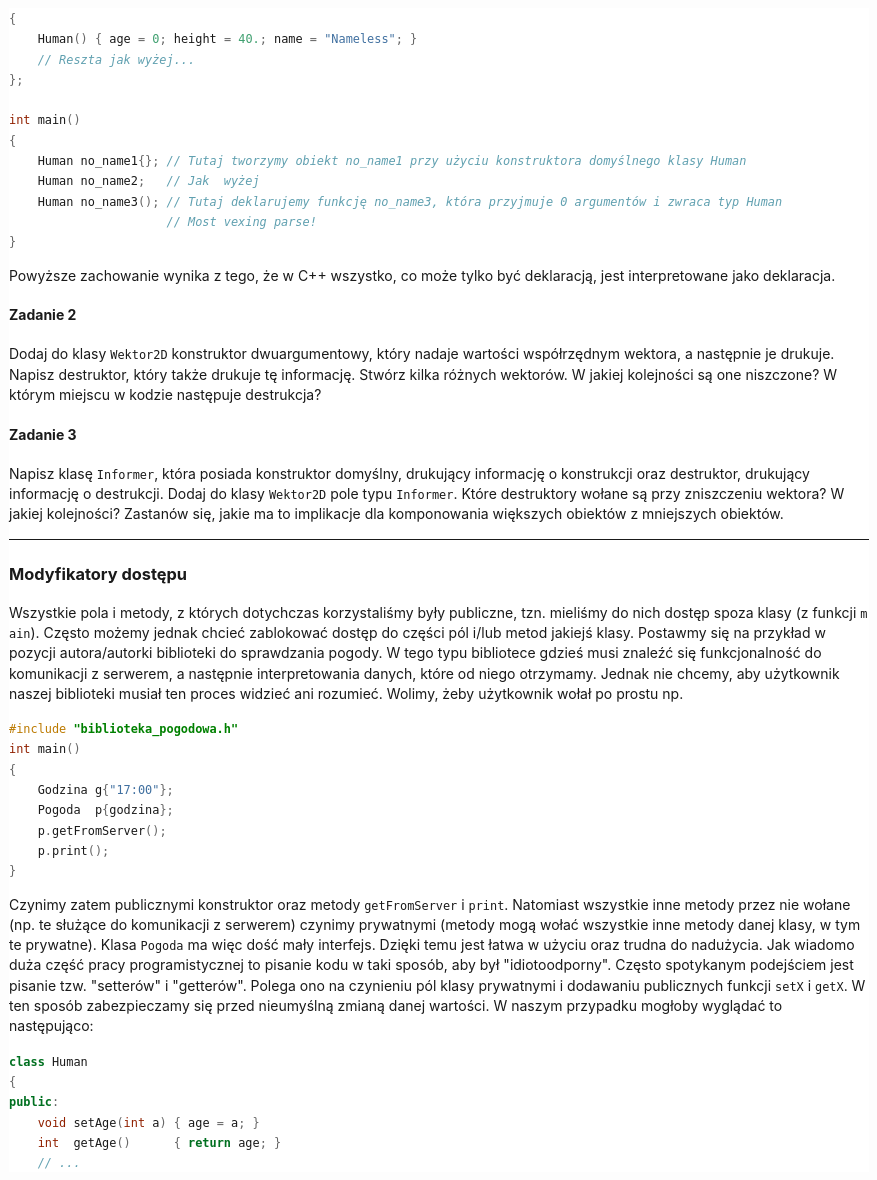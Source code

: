 ```C++
{
    Human() { age = 0; height = 40.; name = "Nameless"; }
    // Reszta jak wyżej...
};

int main()
{
    Human no_name1{}; // Tutaj tworzymy obiekt no_name1 przy użyciu konstruktora domyślnego klasy Human
    Human no_name2;   // Jak  wyżej
    Human no_name3(); // Tutaj deklarujemy funkcję no_name3, która przyjmuje 0 argumentów i zwraca typ Human
                      // Most vexing parse!
}
```
Powyższe zachowanie wynika z tego, że w C++ wszystko, co może tylko być deklaracją, jest interpretowane jako deklaracja.

#### Zadanie 2
Dodaj do klasy `Wektor2D` konstruktor dwuargumentowy, który nadaje wartości współrzędnym wektora, a następnie je drukuje. Napisz destruktor, który także drukuje tę informację. Stwórz kilka różnych wektorów. W jakiej kolejności są one niszczone? W którym miejscu w kodzie następuje destrukcja?

#### Zadanie 3
Napisz klasę `Informer`, która posiada konstruktor domyślny, drukujący informację o konstrukcji oraz destruktor, drukujący informację o destrukcji. Dodaj do klasy `Wektor2D` pole typu `Informer`. Które destruktory wołane są przy zniszczeniu wektora? W jakiej kolejności? Zastanów się, jakie ma to implikacje dla komponowania większych obiektów z mniejszych obiektów.

---

### Modyfikatory dostępu
Wszystkie pola i metody, z których dotychczas korzystaliśmy były publiczne, tzn. mieliśmy do nich dostęp spoza klasy (z funkcji `main`). Często możemy jednak chcieć zablokować dostęp do części pól i/lub metod jakiejś klasy. Postawmy się na przykład w pozycji autora/autorki biblioteki do sprawdzania pogody. W tego typu bibliotece gdzieś musi znaleźć się funkcjonalność do komunikacji z serwerem, a następnie interpretowania danych, które od niego otrzymamy. Jednak nie chcemy, aby użytkownik naszej biblioteki musiał ten proces widzieć ani rozumieć. Wolimy, żeby użytkownik wołał po prostu np.
```C++
#include "biblioteka_pogodowa.h"
int main()
{
    Godzina g{"17:00"};
    Pogoda  p{godzina};
    p.getFromServer();
    p.print();
}
```
Czynimy zatem publicznymi konstruktor oraz metody `getFromServer` i `print`. Natomiast wszystkie inne metody przez nie wołane (np. te służące do komunikacji z serwerem) czynimy prywatnymi (metody mogą wołać wszystkie inne metody danej klasy, w tym te prywatne). Klasa `Pogoda` ma więc dość mały interfejs. Dzięki temu jest łatwa w użyciu oraz trudna do nadużycia. Jak wiadomo duża część pracy programistycznej to pisanie kodu w taki sposób, aby był "idiotoodporny".
Często spotykanym podejściem jest pisanie tzw. "setterów" i "getterów". Polega ono na czynieniu pól klasy prywatnymi i dodawaniu publicznych funkcji `setX` i `getX`. W ten sposób zabezpieczamy się przed nieumyślną zmianą danej wartości. W naszym przypadku mogłoby wyglądać to następująco:
```C++
class Human
{
public:
    void setAge(int a) { age = a; }
    int  getAge()      { return age; }
    // ...

```
